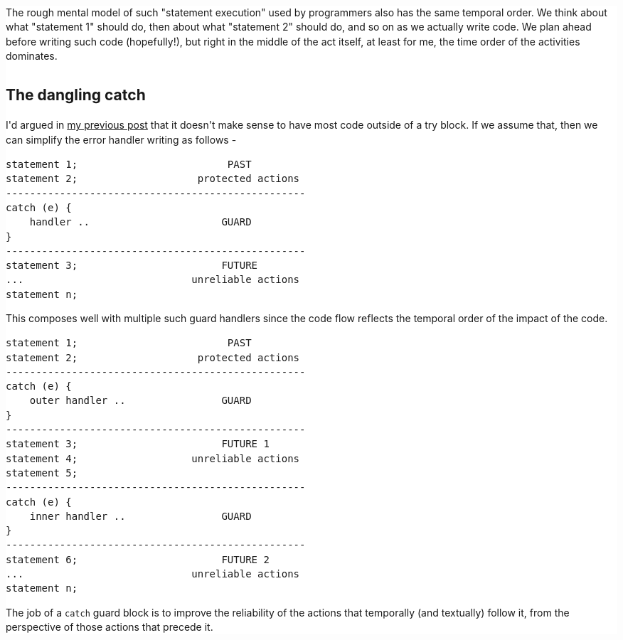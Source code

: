 The rough mental model of such "statement execution" used by programmers also
has the same temporal order. We think about what "statement 1" should do, then
about what "statement 2" should do, and so on as we actually write code. We
plan ahead before writing such code (hopefully!), but right in the middle of
the act itself, at least for me, the time order of the activities dominates.

## The dangling catch

I'd argued in [my previous post][bbjsp] that it doesn't make sense to have most
code outside of a try block. If we assume that, then we can simplify the
error handler writing as follows -

<pre style="font-family:monospace">
statement 1;                         PAST
statement 2;                    protected actions
--------------------------------------------------
catch (e) {
    handler ..                      GUARD
}
--------------------------------------------------
statement 3;                        FUTURE
...                            unreliable actions
statement n;
</pre>

This composes well with multiple such guard handlers since the code flow
reflects the temporal order of the impact of the code.

<pre style="font-family:monospace">
statement 1;                         PAST
statement 2;                    protected actions
--------------------------------------------------
catch (e) {
    outer handler ..                GUARD
}
--------------------------------------------------
statement 3;                        FUTURE 1
statement 4;                   unreliable actions
statement 5;
--------------------------------------------------
catch (e) {
    inner handler ..                GUARD
}
--------------------------------------------------
statement 6;                        FUTURE 2
...                            unreliable actions
statement n;
</pre>

The job of a `catch` guard block is to improve the reliability of the actions
that temporally (and textually) follow it, from the perspective of those
actions that precede it. 


[bbjsp]: /blog/2014/02/11/bye-bye-js-promises/
[cspjs]: https://github.com/srikumarks/cspjs
[golang]: http://golang.org
[muse]: https://code.google.com/p/muvee-symbolic-expressions/wiki/ExceptionHandling